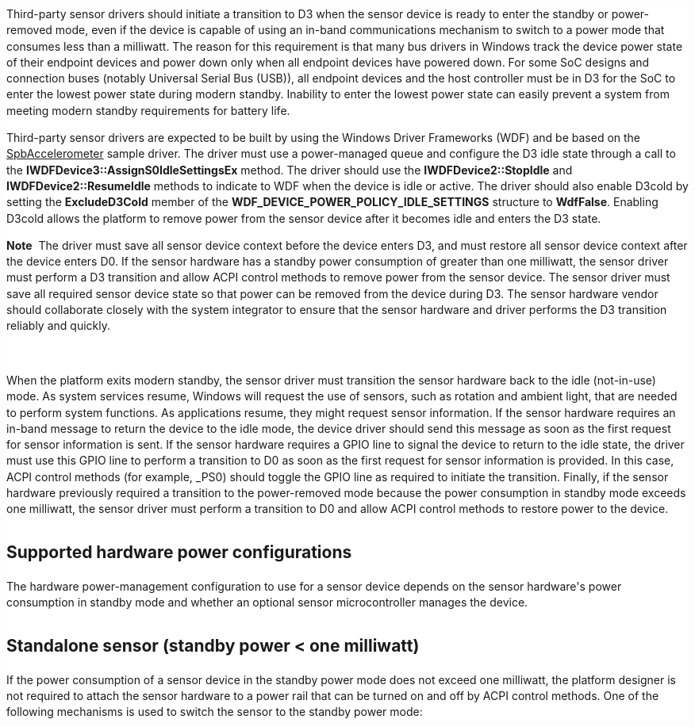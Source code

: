Third-party sensor drivers should initiate a transition to D3 when the sensor device is ready to enter the standby or power-removed mode, even if the device is capable of using an in-band communications mechanism to switch to a power mode that consumes less than a milliwatt. The reason for this requirement is that many bus drivers in Windows track the device power state of their endpoint devices and power down only when all endpoint devices have powered down. For some SoC designs and connection buses (notably Universal Serial Bus (USB)), all endpoint devices and the host controller must be in D3 for the SoC to enter the lowest power state during modern standby. Inability to enter the lowest power state can easily prevent a system from meeting modern standby requirements for battery life.

Third-party sensor drivers are expected to be built by using the Windows Driver Frameworks (WDF) and be based on the [SpbAccelerometer](http://go.microsoft.com/fwlink/p/?LinkID=256189) sample driver. The driver must use a power-managed queue and configure the D3 idle state through a call to the **IWDFDevice3::AssignS0IdleSettingsEx** method. The driver should use the **IWDFDevice2::StopIdle** and **IWDFDevice2::ResumeIdle** methods to indicate to WDF when the device is idle or active. The driver should also enable D3cold by setting the **ExcludeD3Cold** member of the **WDF\_DEVICE\_POWER\_POLICY\_IDLE\_SETTINGS** structure to **WdfFalse**. Enabling D3cold allows the platform to remove power from the sensor device after it becomes idle and enters the D3 state.

**Note**  The driver must save all sensor device context before the device enters D3, and must restore all sensor device context after the device enters D0.
If the sensor hardware has a standby power consumption of greater than one milliwatt, the sensor driver must perform a D3 transition and allow ACPI control methods to remove power from the sensor device. The sensor driver must save all required sensor device state so that power can be removed from the device during D3. The sensor hardware vendor should collaborate closely with the system integrator to ensure that the sensor hardware and driver performs the D3 transition reliably and quickly.

 

When the platform exits modern standby, the sensor driver must transition the sensor hardware back to the idle (not-in-use) mode. As system services resume, Windows will request the use of sensors, such as rotation and ambient light, that are needed to perform system functions. As applications resume, they might request sensor information. If the sensor hardware requires an in-band message to return the device to the idle mode, the device driver should send this message as soon as the first request for sensor information is sent. If the sensor hardware requires a GPIO line to signal the device to return to the idle state, the driver must use this GPIO line to perform a transition to D0 as soon as the first request for sensor information is provided. In this case, ACPI control methods (for example, \_PS0) should toggle the GPIO line as required to initiate the transition. Finally, if the sensor hardware previously required a transition to the power-removed mode because the power consumption in standby mode exceeds one milliwatt, the sensor driver must perform a transition to D0 and allow ACPI control methods to restore power to the device.

## Supported hardware power configurations


The hardware power-management configuration to use for a sensor device depends on the sensor hardware's power consumption in standby mode and whether an optional sensor microcontroller manages the device.

## <a href="" id="standalone-sensor--standby-power---one-milliwatt-"></a>Standalone sensor (standby power &lt; one milliwatt)


If the power consumption of a sensor device in the standby power mode does not exceed one milliwatt, the platform designer is not required to attach the sensor hardware to a power rail that can be turned on and off by ACPI control methods. One of the following mechanisms is used to switch the sensor to the standby power mode:

